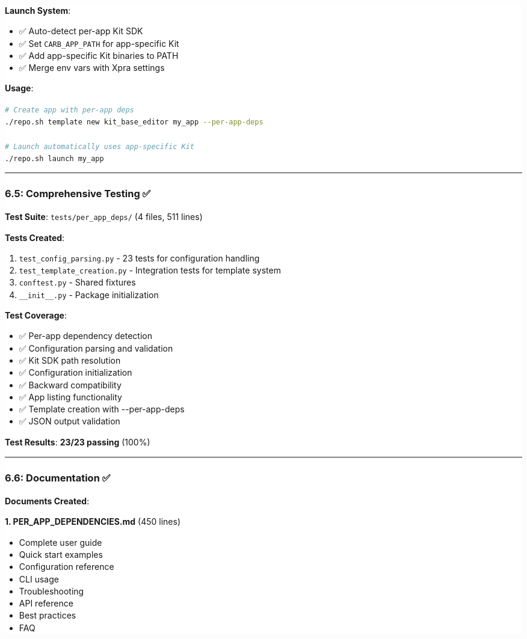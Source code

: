 **Launch System**:
- ✅ Auto-detect per-app Kit SDK
- ✅ Set `CARB_APP_PATH` for app-specific Kit
- ✅ Add app-specific Kit binaries to PATH
- ✅ Merge env vars with Xpra settings

**Usage**:
```bash
# Create app with per-app deps
./repo.sh template new kit_base_editor my_app --per-app-deps

# Launch automatically uses app-specific Kit
./repo.sh launch my_app
```

---

### 6.5: Comprehensive Testing ✅

**Test Suite**: `tests/per_app_deps/` (4 files, 511 lines)

**Tests Created**:
1. `test_config_parsing.py` - 23 tests for configuration handling
2. `test_template_creation.py` - Integration tests for template system
3. `conftest.py` - Shared fixtures
4. `__init__.py` - Package initialization

**Test Coverage**:
- ✅ Per-app dependency detection
- ✅ Configuration parsing and validation
- ✅ Kit SDK path resolution
- ✅ Configuration initialization
- ✅ Backward compatibility
- ✅ App listing functionality
- ✅ Template creation with --per-app-deps
- ✅ JSON output validation

**Test Results**: **23/23 passing** (100%)

---

### 6.6: Documentation ✅

**Documents Created**:

**1. PER_APP_DEPENDENCIES.md** (450 lines)
- Complete user guide
- Quick start examples
- Configuration reference
- CLI usage
- Troubleshooting
- API reference
- Best practices
- FAQ
